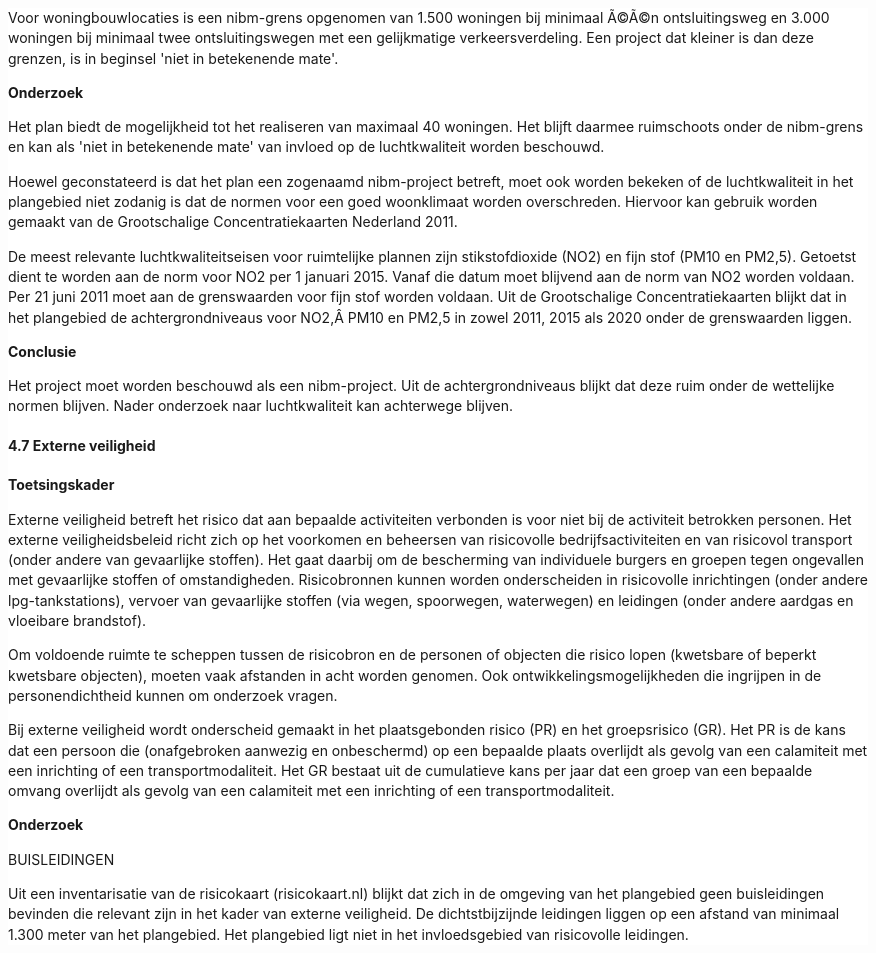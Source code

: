 Voor woningbouwlocaties is een nibm\-grens opgenomen van 1\.500 woningen bij minimaal Ã©Ã©n ontsluitingsweg en 3\.000 woningen bij minimaal twee ontsluitingswegen met een gelijkmatige verkeersverdeling. Een project dat kleiner is dan deze grenzen, is in beginsel 'niet in betekenende mate'.

**Onderzoek**

Het plan biedt de mogelijkheid tot het realiseren van maximaal 40 woningen. Het blijft daarmee ruimschoots onder de nibm\-grens en kan als 'niet in betekenende mate' van invloed op de luchtkwaliteit worden beschouwd.

Hoewel geconstateerd is dat het plan een zogenaamd nibm\-project betreft, moet ook worden bekeken of de luchtkwaliteit in het plangebied niet zodanig is dat de normen voor een goed woonklimaat worden overschreden. Hiervoor kan gebruik worden gemaakt van de Grootschalige Concentratiekaarten Nederland 2011\.

De meest relevante luchtkwaliteitseisen voor ruimtelijke plannen zijn stikstofdioxide (NO2) en fijn stof (PM10 en PM2,5). Getoetst dient te worden aan de norm voor NO2 per 1 januari 2015\. Vanaf die datum moet blijvend aan de norm van NO2 worden voldaan. Per 21 juni 2011 moet aan de grenswaarden voor fijn stof worden voldaan. Uit de Grootschalige Concentratiekaarten blijkt dat in het plangebied de achtergrondniveaus voor NO2,Â PM10 en PM2,5 in zowel 2011, 2015 als 2020 onder de grenswaarden liggen.

**Conclusie**

Het project moet worden beschouwd als een nibm\-project. Uit de achtergrondniveaus blijkt dat deze ruim onder de wettelijke normen blijven. Nader onderzoek naar luchtkwaliteit kan achterwege blijven.

#### 4\.7 Externe veiligheid

**Toetsingskader**

Externe veiligheid betreft het risico dat aan bepaalde activiteiten verbonden is voor niet bij de activiteit betrokken personen. Het externe veiligheidsbeleid richt zich op het voorkomen en beheersen van risicovolle bedrijfsactiviteiten en van risicovol transport (onder andere van gevaarlijke stoffen). Het gaat daarbij om de bescherming van individuele burgers en groepen tegen ongevallen met gevaarlijke stoffen of omstandigheden. Risicobronnen kunnen worden onderscheiden in risicovolle inrichtingen (onder andere lpg\-tankstations), vervoer van gevaarlijke stoffen (via wegen, spoorwegen, waterwegen) en leidingen (onder andere aardgas en vloeibare brandstof).

Om voldoende ruimte te scheppen tussen de risicobron en de personen of objecten die risico lopen (kwetsbare of beperkt kwetsbare objecten), moeten vaak afstanden in acht worden genomen. Ook ontwikkelingsmogelijkheden die ingrijpen in de personendichtheid kunnen om onderzoek vragen.

Bij externe veiligheid wordt onderscheid gemaakt in het plaatsgebonden risico (PR) en het groepsrisico (GR). Het PR is de kans dat een persoon die (onafgebroken aanwezig en onbeschermd) op een bepaalde plaats overlijdt als gevolg van een calamiteit met een inrichting of een transportmodaliteit. Het GR bestaat uit de cumulatieve kans per jaar dat een groep van een bepaalde omvang overlijdt als gevolg van een calamiteit met een inrichting of een transportmodaliteit.

**Onderzoek**

BUISLEIDINGEN

Uit een inventarisatie van de risicokaart (risicokaart.nl) blijkt dat zich in de omgeving van het plangebied geen buisleidingen bevinden die relevant zijn in het kader van externe veiligheid. De dichtstbijzijnde leidingen liggen op een afstand van minimaal 1\.300 meter van het plangebied. Het plangebied ligt niet in het invloedsgebied van risicovolle leidingen.

